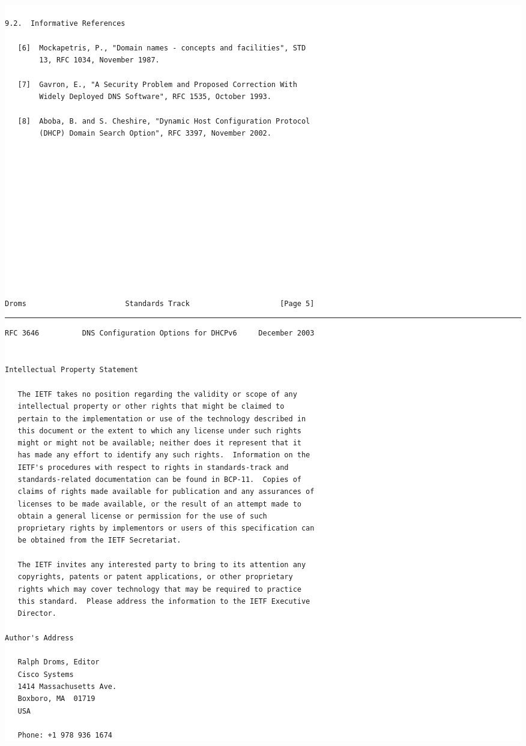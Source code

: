 ``` newpage

9.2.  Informative References

   [6]  Mockapetris, P., "Domain names - concepts and facilities", STD
        13, RFC 1034, November 1987.

   [7]  Gavron, E., "A Security Problem and Proposed Correction With
        Widely Deployed DNS Software", RFC 1535, October 1993.

   [8]  Aboba, B. and S. Cheshire, "Dynamic Host Configuration Protocol
        (DHCP) Domain Search Option", RFC 3397, November 2002.













Droms                       Standards Track                     [Page 5]
```

------------------------------------------------------------------------

``` newpage
RFC 3646          DNS Configuration Options for DHCPv6     December 2003


Intellectual Property Statement

   The IETF takes no position regarding the validity or scope of any
   intellectual property or other rights that might be claimed to
   pertain to the implementation or use of the technology described in
   this document or the extent to which any license under such rights
   might or might not be available; neither does it represent that it
   has made any effort to identify any such rights.  Information on the
   IETF's procedures with respect to rights in standards-track and
   standards-related documentation can be found in BCP-11.  Copies of
   claims of rights made available for publication and any assurances of
   licenses to be made available, or the result of an attempt made to
   obtain a general license or permission for the use of such
   proprietary rights by implementors or users of this specification can
   be obtained from the IETF Secretariat.

   The IETF invites any interested party to bring to its attention any
   copyrights, patents or patent applications, or other proprietary
   rights which may cover technology that may be required to practice
   this standard.  Please address the information to the IETF Executive
   Director.

Author's Address

   Ralph Droms, Editor
   Cisco Systems
   1414 Massachusetts Ave.
   Boxboro, MA  01719
   USA

   Phone: +1 978 936 1674
```